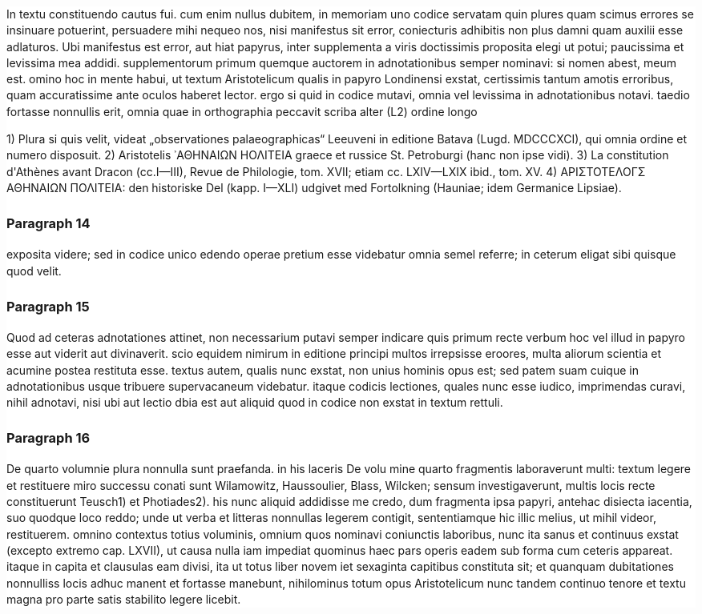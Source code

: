 <p>In textu constituendo cautus fui. cum enim nullus dubitem, in memoriam uno codice servatam quin plures quam scimus errores se insinuare
potuerint, persuadere mihi nequeo nos, nisi manifestus sit error, coniecturis
adhibitis non plus damni quam auxilii esse adlaturos. Ubi manifestus est
error, aut hiat papyrus, inter supplementa a viris doctissimis proposita
elegi ut potui; paucissima et levissima mea addidi. supplementorum primum
quemque auctorem in adnotationibus semper nominavi: si nomen abest,
meum est. omino  hoc in mente habui, ut textum Aristotelicum qualis
in papyro Londinensi exstat, certissimis tantum amotis erroribus, quam
accuratissime ante oculos haberet lector. ergo si quid in codice mutavi,
omnia vel levissima in adnotationibus notavi. taedio fortasse nonnullis
erit, omnia quae in orthographia peccavit scriba alter (L2) ordine longo</p>
<note type="footnote">1) Plura si quis velit, videat „observationes palaeographicas“ Leeuveni in editione
Batava (Lugd. MDCCCXCI), qui omnia ordine et numero disposuit.</note>
<note type="footnote">2) Aristotelis ᾿ΑΘΗΝΑΙΩΝ ΗΟΛΙΤΕΙΑ graece et russice St. Petroburgi (hanc non
ipse vidi).</note>
<note type="footnote">3) La constitution d'Athènes avant Dracon (cc.I—III), Revue de Philologie, tom. XVII;
etiam cc. LXIV—LXIX ibid., tom. XV.</note>
<note type="footnote">4) ΑΡΙΣΤΟΤΕΛΟΓΣ ΑΘΗΝΑΙΩΝ ΠΟΛΙΤΕΙΑ: den historiske Del (kapp. I—XLI) udgivet
med Fortolkning (Hauniae; idem Germanice Lipsiae).</note>

<pb n="xi"/>


### Paragraph 14

<p>exposita videre; sed in codice unico edendo operae pretium esse videbatur
omnia semel referre; in ceterum eligat sibi quisque quod velit.</p>


### Paragraph 15

<p>Quod ad ceteras adnotationes attinet, non necessarium putavi semper
indicare quis primum recte verbum hoc vel illud in papyro esse aut viderit
aut divinaverit. scio equidem nimirum in editione principi multos irrepsisse
eroores, multa aliorum scientia et acumine postea restituta esse. textus
autem, qualis nunc exstat, non unius hominis opus est; sed patem suam
cuique in adnotationibus usque tribuere supervacaneum videbatur. itaque
codicis lectiones, quales nunc esse iudico, imprimendas curavi, nihil adnotavi,
nisi ubi aut lectio dbia est aut aliquid quod in codice non exstat
in textum rettuli.</p>


### Paragraph 16

<p>De quarto volumnie plura nonnulla sunt praefanda. in his laceris <note type="marginal">De volu mine quarto</note>
fragmentis laboraverunt multi: textum legere et restituere miro successu
conati sunt Wilamowitz, Haussoulier, Blass, Wilcken; sensum investigaverunt,
multis locis recte constituerunt Teusch1) et Photiades2). his nunc aliquid
addidisse me credo, dum fragmenta ipsa papyri, antehac disiecta iacentia,
suo quodque loco reddo; unde ut verba et litteras nonnullas legerem contigit,
sententiamque hic illic melius, ut mihil videor, restituerem. omnino
contextus totius voluminis, omnium quos nominavi coniunctis laboribus,
nunc ita sanus et continuus exstat (excepto extremo cap. LXVII), ut causa
nulla iam impediat quominus haec pars operis eadem sub forma cum
ceteris appareat. itaque in capita et clausulas eam divisi, ita ut totus
liber novem iet sexaginta capitibus constituta sit; et quanquam dubitationes
nonnulliss locis adhuc manent et fortasse manebunt, nihilominus totum opus
Aristotelicum nunc tandem continuo tenore et textu magna pro parte satis stabilito legere licebit.</p>
